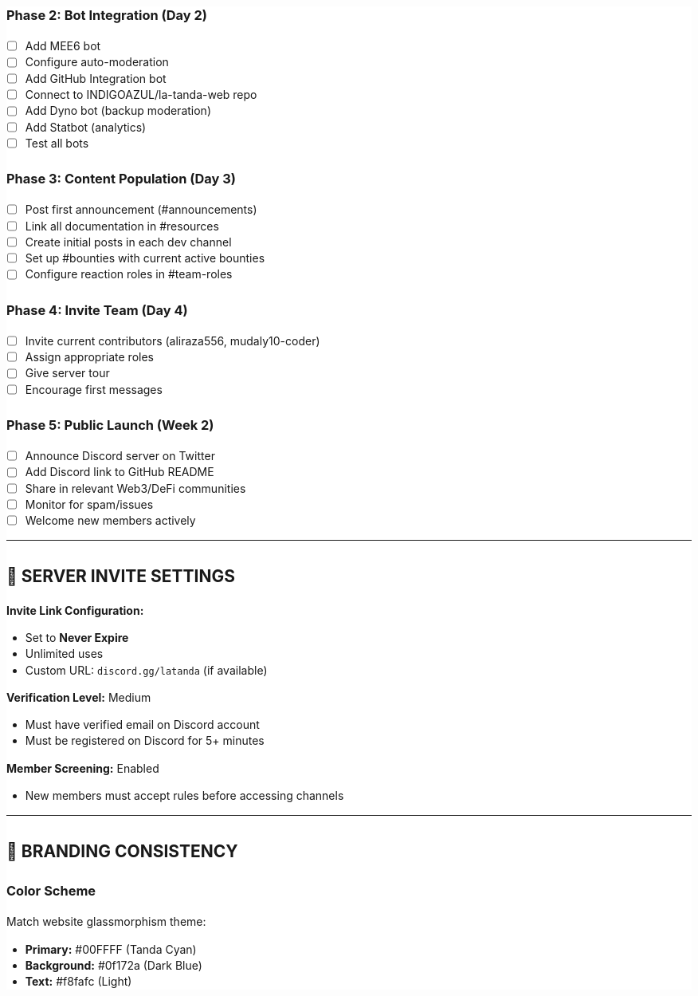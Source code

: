 ### Phase 2: Bot Integration (Day 2)
- [ ] Add MEE6 bot
- [ ] Configure auto-moderation
- [ ] Add GitHub Integration bot
- [ ] Connect to INDIGOAZUL/la-tanda-web repo
- [ ] Add Dyno bot (backup moderation)
- [ ] Add Statbot (analytics)
- [ ] Test all bots

### Phase 3: Content Population (Day 3)
- [ ] Post first announcement (#announcements)
- [ ] Link all documentation in #resources
- [ ] Create initial posts in each dev channel
- [ ] Set up #bounties with current active bounties
- [ ] Configure reaction roles in #team-roles

### Phase 4: Invite Team (Day 4)
- [ ] Invite current contributors (aliraza556, mudaly10-coder)
- [ ] Assign appropriate roles
- [ ] Give server tour
- [ ] Encourage first messages

### Phase 5: Public Launch (Week 2)
- [ ] Announce Discord server on Twitter
- [ ] Add Discord link to GitHub README
- [ ] Share in relevant Web3/DeFi communities
- [ ] Monitor for spam/issues
- [ ] Welcome new members actively

---

## 📱 SERVER INVITE SETTINGS

**Invite Link Configuration:**
- Set to **Never Expire**
- Unlimited uses
- Custom URL: `discord.gg/latanda` (if available)

**Verification Level:** Medium
- Must have verified email on Discord account
- Must be registered on Discord for 5+ minutes

**Member Screening:** Enabled
- New members must accept rules before accessing channels

---

## 🎨 BRANDING CONSISTENCY

### Color Scheme
Match website glassmorphism theme:
- **Primary:** #00FFFF (Tanda Cyan)
- **Background:** #0f172a (Dark Blue)
- **Text:** #f8fafc (Light)
